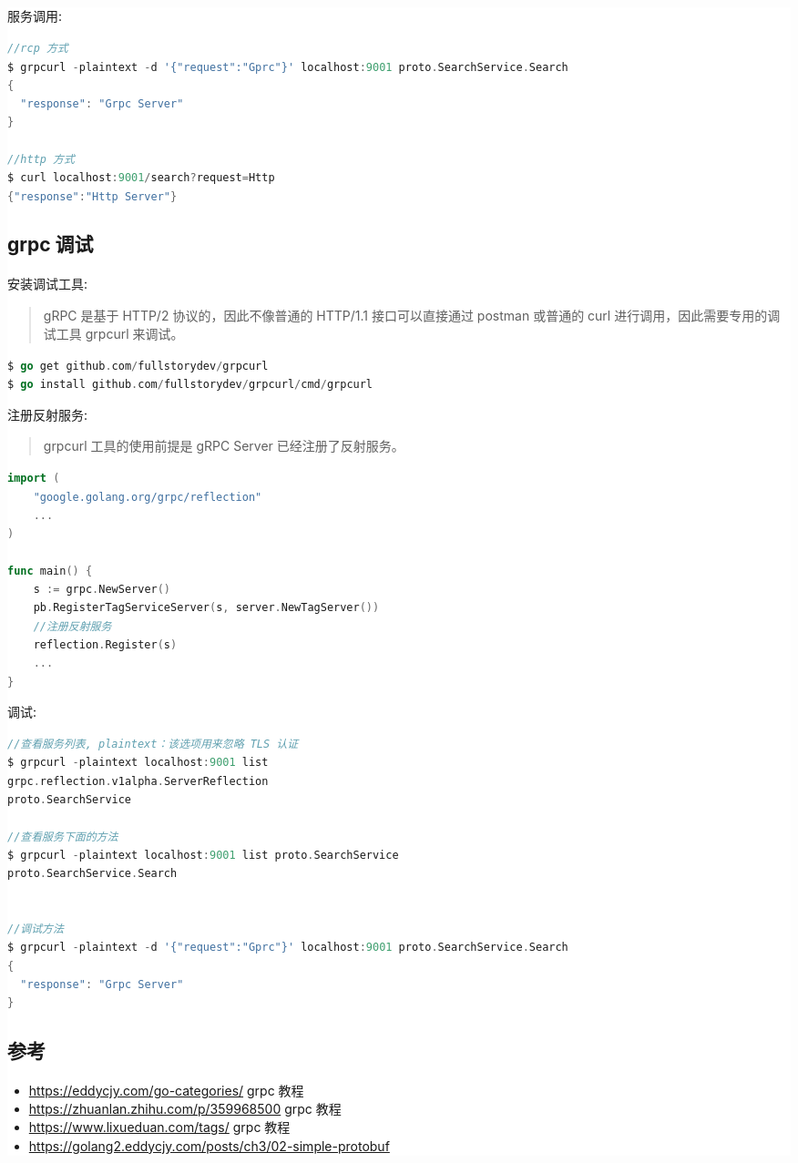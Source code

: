 服务调用:
```go
//rcp 方式
$ grpcurl -plaintext -d '{"request":"Gprc"}' localhost:9001 proto.SearchService.Search  
{
  "response": "Grpc Server"
}

//http 方式
$ curl localhost:9001/search?request=Http
{"response":"Http Server"}
```


## grpc 调试
安装调试工具:
> gRPC 是基于 HTTP/2 协议的，因此不像普通的 HTTP/1.1 接口可以直接通过 postman 或普通的 curl 进行调用，因此需要专用的调试工具  grpcurl 来调试。
```go
$ go get github.com/fullstorydev/grpcurl
$ go install github.com/fullstorydev/grpcurl/cmd/grpcurl
```

注册反射服务:
> grpcurl 工具的使用前提是 gRPC Server 已经注册了反射服务。
```go
import (
    "google.golang.org/grpc/reflection"
    ...
)

func main() {
	s := grpc.NewServer()
	pb.RegisterTagServiceServer(s, server.NewTagServer())
    //注册反射服务
	reflection.Register(s)
	...
}
```

调试:
```go
//查看服务列表, plaintext：该选项用来忽略 TLS 认证
$ grpcurl -plaintext localhost:9001 list   
grpc.reflection.v1alpha.ServerReflection
proto.SearchService

//查看服务下面的方法
$ grpcurl -plaintext localhost:9001 list proto.SearchService
proto.SearchService.Search


//调试方法
$ grpcurl -plaintext -d '{"request":"Gprc"}' localhost:9001 proto.SearchService.Search  
{
  "response": "Grpc Server"
}
```


## 参考
- https://eddycjy.com/go-categories/  grpc 教程
- https://zhuanlan.zhihu.com/p/359968500 grpc 教程
- https://www.lixueduan.com/tags/  grpc 教程
- https://golang2.eddycjy.com/posts/ch3/02-simple-protobuf 

